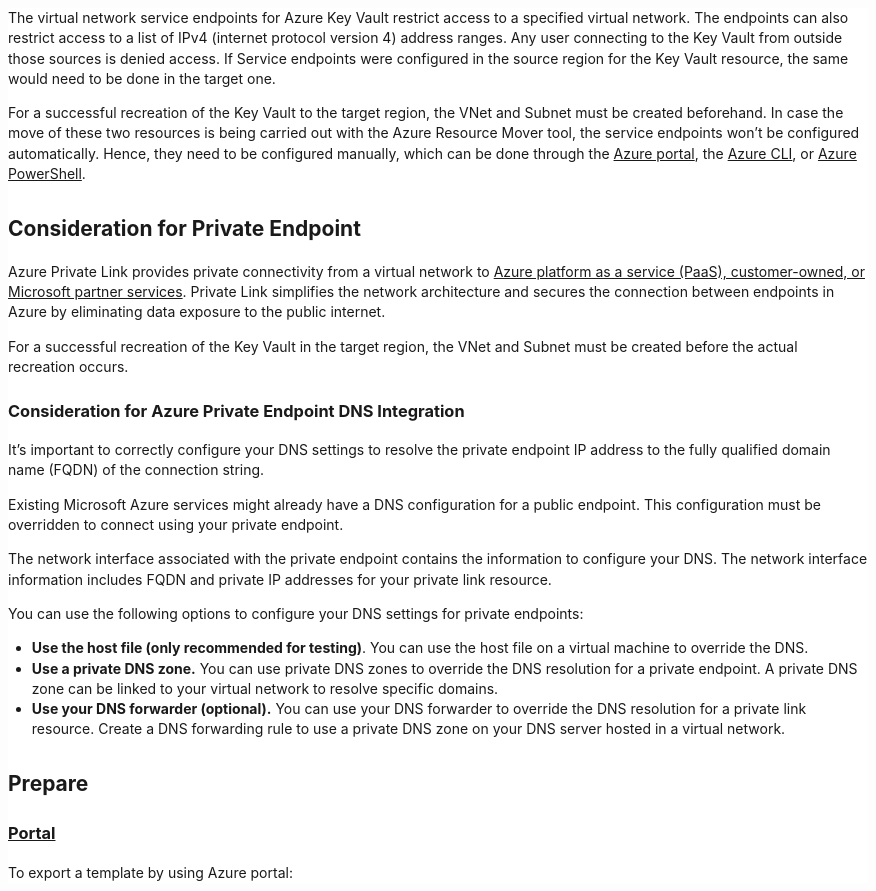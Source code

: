 The virtual network service endpoints for Azure Key Vault restrict access to a specified virtual network. The endpoints can also restrict access to a list of IPv4 (internet protocol version 4) address ranges. Any user connecting to the Key Vault from outside those sources is denied access. If Service endpoints were configured in the source region for the Key Vault resource, the same would need to be done in the target one. 

For a successful recreation of the Key Vault to the target region, the VNet and Subnet must be created beforehand. In case the move of these two resources is being carried out with the Azure Resource Mover tool, the service endpoints won’t be configured automatically. Hence, they need to be configured manually, which can be done through the [Azure portal](/azure/key-vault/general/quick-create-portal), the [Azure CLI](/azure/key-vault/general/quick-create-cli), or [Azure PowerShell](/azure/key-vault/general/quick-create-powershell).


## Consideration for Private Endpoint

Azure Private Link provides private connectivity from a virtual network to [Azure platform as a service (PaaS), customer-owned, or Microsoft partner services](/azure/private-link/private-endpoint-overview). Private Link simplifies the network architecture and secures the connection between endpoints in Azure by eliminating data exposure to the public internet.

For a successful recreation of the Key Vault in the target region, the VNet and Subnet must be created before the actual recreation occurs.

### Consideration for Azure Private Endpoint DNS Integration

It’s important to correctly configure your DNS settings to resolve the private endpoint IP address to the fully qualified domain name (FQDN) of the connection string.

Existing Microsoft Azure services might already have a DNS configuration for a public endpoint. This configuration must be overridden to connect using your private endpoint.

The network interface associated with the private endpoint contains the information to configure your DNS. The network interface information includes FQDN and private IP addresses for your private link resource.

You can use the following options to configure your DNS settings for private endpoints:

- **Use the host file (only recommended for testing)**. You can use the host file on a virtual machine to override the DNS.
- **Use a private DNS zone.** You can use private DNS zones to override the DNS resolution for a private endpoint. A private DNS zone can be linked to your virtual network to resolve specific domains.
- **Use your DNS forwarder (optional).** You can use your DNS forwarder to override the DNS resolution for a private link resource. Create a DNS forwarding rule to use a private DNS zone on your DNS server hosted in a virtual network.

## Prepare

### [Portal](#tab/azure-portal)

To export a template by using Azure portal:

